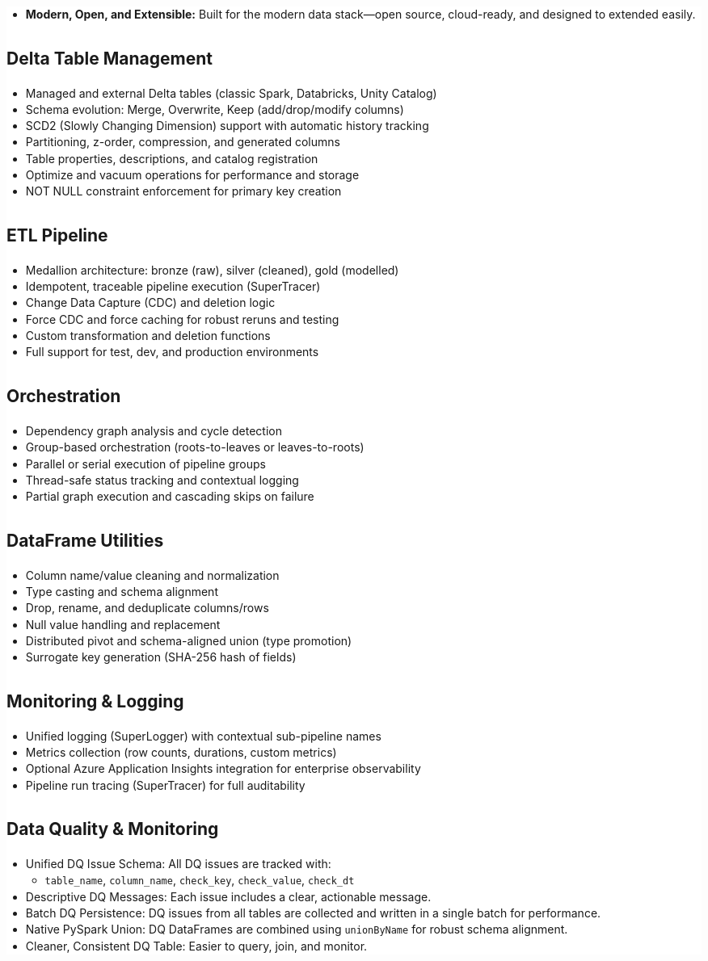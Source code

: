 - **Modern, Open, and Extensible:**
  Built for the modern data stack—open source, cloud-ready, and designed to extended easily.


## Delta Table Management
- Managed and external Delta tables (classic Spark, Databricks, Unity Catalog)
- Schema evolution: Merge, Overwrite, Keep (add/drop/modify columns)
- SCD2 (Slowly Changing Dimension) support with automatic history tracking
- Partitioning, z-order, compression, and generated columns
- Table properties, descriptions, and catalog registration
- Optimize and vacuum operations for performance and storage
- NOT NULL constraint enforcement for primary key creation

## ETL Pipeline
- Medallion architecture: bronze (raw), silver (cleaned), gold (modelled)
- Idempotent, traceable pipeline execution (SuperTracer)
- Change Data Capture (CDC) and deletion logic
- Force CDC and force caching for robust reruns and testing
- Custom transformation and deletion functions
- Full support for test, dev, and production environments

## Orchestration
- Dependency graph analysis and cycle detection
- Group-based orchestration (roots-to-leaves or leaves-to-roots)
- Parallel or serial execution of pipeline groups
- Thread-safe status tracking and contextual logging
- Partial graph execution and cascading skips on failure

## DataFrame Utilities
- Column name/value cleaning and normalization
- Type casting and schema alignment
- Drop, rename, and deduplicate columns/rows
- Null value handling and replacement
- Distributed pivot and schema-aligned union (type promotion)
- Surrogate key generation (SHA-256 hash of fields)

## Monitoring & Logging
- Unified logging (SuperLogger) with contextual sub-pipeline names
- Metrics collection (row counts, durations, custom metrics)
- Optional Azure Application Insights integration for enterprise observability
- Pipeline run tracing (SuperTracer) for full auditability

## Data Quality & Monitoring
- Unified DQ Issue Schema: All DQ issues are tracked with: 
  - `table_name`, `column_name`, `check_key`, `check_value`, `check_dt`
- Descriptive DQ Messages: Each issue includes a clear, actionable message.
- Batch DQ Persistence: DQ issues from all tables are collected and written in a single batch for performance.
- Native PySpark Union: DQ DataFrames are combined using `unionByName` for robust schema alignment.
- Cleaner, Consistent DQ Table: Easier to query, join, and monitor.
